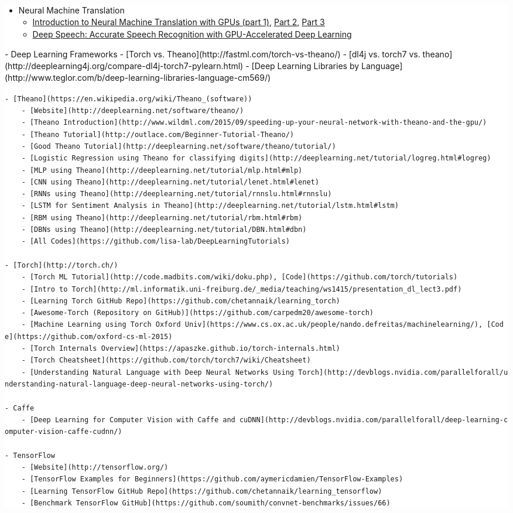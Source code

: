 
- Neural Machine Translation
    - [Introduction to Neural Machine Translation with GPUs (part 1)](http://devblogs.nvidia.com/parallelforall/introduction-neural-machine-translation-with-gpus/), [Part 2](http://devblogs.nvidia.com/parallelforall/introduction-neural-machine-translation-gpus-part-2/), [Part 3](http://devblogs.nvidia.com/parallelforall/introduction-neural-machine-translation-gpus-part-3/)
    - [Deep Speech: Accurate Speech Recognition with GPU-Accelerated Deep Learning](http://devblogs.nvidia.com/parallelforall/deep-speech-accurate-speech-recognition-gpu-accelerated-deep-learning/)

<a name="frame" />
- Deep Learning Frameworks
    - [Torch vs. Theano](http://fastml.com/torch-vs-theano/)
    - [dl4j vs. torch7 vs. theano](http://deeplearning4j.org/compare-dl4j-torch7-pylearn.html)
    - [Deep Learning Libraries by Language](http://www.teglor.com/b/deep-learning-libraries-language-cm569/)

    - [Theano](https://en.wikipedia.org/wiki/Theano_(software))
        - [Website](http://deeplearning.net/software/theano/) 
        - [Theano Introduction](http://www.wildml.com/2015/09/speeding-up-your-neural-network-with-theano-and-the-gpu/)
        - [Theano Tutorial](http://outlace.com/Beginner-Tutorial-Theano/)
        - [Good Theano Tutorial](http://deeplearning.net/software/theano/tutorial/)
        - [Logistic Regression using Theano for classifying digits](http://deeplearning.net/tutorial/logreg.html#logreg)
        - [MLP using Theano](http://deeplearning.net/tutorial/mlp.html#mlp)
        - [CNN using Theano](http://deeplearning.net/tutorial/lenet.html#lenet)
        - [RNNs using Theano](http://deeplearning.net/tutorial/rnnslu.html#rnnslu)
        - [LSTM for Sentiment Analysis in Theano](http://deeplearning.net/tutorial/lstm.html#lstm)
        - [RBM using Theano](http://deeplearning.net/tutorial/rbm.html#rbm)
        - [DBNs using Theano](http://deeplearning.net/tutorial/DBN.html#dbn)
        - [All Codes](https://github.com/lisa-lab/DeepLearningTutorials)
        
    - [Torch](http://torch.ch/)
        - [Torch ML Tutorial](http://code.madbits.com/wiki/doku.php), [Code](https://github.com/torch/tutorials)
        - [Intro to Torch](http://ml.informatik.uni-freiburg.de/_media/teaching/ws1415/presentation_dl_lect3.pdf)
        - [Learning Torch GitHub Repo](https://github.com/chetannaik/learning_torch)
        - [Awesome-Torch (Repository on GitHub)](https://github.com/carpedm20/awesome-torch)
        - [Machine Learning using Torch Oxford Univ](https://www.cs.ox.ac.uk/people/nando.defreitas/machinelearning/), [Code](https://github.com/oxford-cs-ml-2015)
        - [Torch Internals Overview](https://apaszke.github.io/torch-internals.html)     
        - [Torch Cheatsheet](https://github.com/torch/torch7/wiki/Cheatsheet)
        - [Understanding Natural Language with Deep Neural Networks Using Torch](http://devblogs.nvidia.com/parallelforall/understanding-natural-language-deep-neural-networks-using-torch/)
        
    - Caffe
        - [Deep Learning for Computer Vision with Caffe and cuDNN](http://devblogs.nvidia.com/parallelforall/deep-learning-computer-vision-caffe-cudnn/)
    
    - TensorFlow 
        - [Website](http://tensorflow.org/)
        - [TensorFlow Examples for Beginners](https://github.com/aymericdamien/TensorFlow-Examples)
        - [Learning TensorFlow GitHub Repo](https://github.com/chetannaik/learning_tensorflow)
        - [Benchmark TensorFlow GitHub](https://github.com/soumith/convnet-benchmarks/issues/66)
        